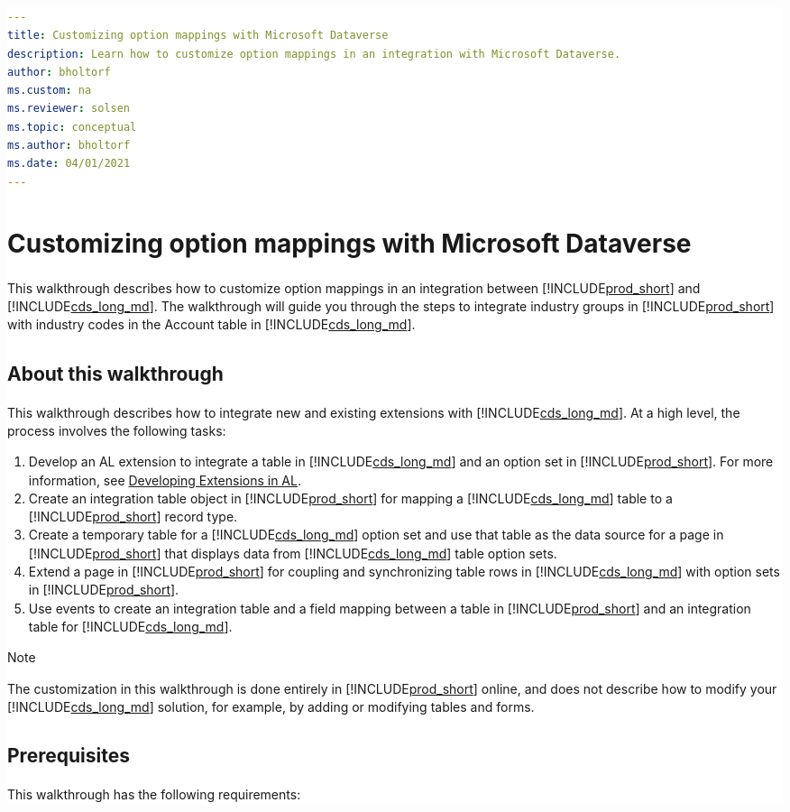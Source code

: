 ```yaml
---
title: Customizing option mappings with Microsoft Dataverse
description: Learn how to customize option mappings in an integration with Microsoft Dataverse.
author: bholtorf
ms.custom: na
ms.reviewer: solsen
ms.topic: conceptual
ms.author: bholtorf
ms.date: 04/01/2021
---
```


# Customizing option mappings with Microsoft Dataverse

This walkthrough describes how to customize option mappings in an integration between [!INCLUDE[prod_short](../includes/prod_short.md)] and [!INCLUDE[cds_long_md](../includes/cds_long_md.md)]. The walkthrough will guide you through the steps to integrate industry groups in [!INCLUDE[prod_short](../includes/prod_short.md)] with industry codes in the Account table in [!INCLUDE[cds_long_md](../includes/cds_long_md.md)]. 

## About this walkthrough

This walkthrough describes how to integrate new and existing extensions with [!INCLUDE[cds_long_md](../includes/cds_long_md.md)]. At a high level, the process involves the following tasks:  

1. Develop an AL extension to integrate a table in [!INCLUDE[cds_long_md](../includes/cds_long_md.md)] and an option set in [!INCLUDE[prod_short](../includes/prod_short.md)]. For more information, see [Developing Extensions in AL](../developer/devenv-dev-overview.md).
2. Create an integration table object in [!INCLUDE[prod_short](../includes/prod_short.md)] for mapping a [!INCLUDE[cds_long_md](../includes/cds_long_md.md)] table to a [!INCLUDE[prod_short](../includes/prod_short.md)] record type.  
3. Create a temporary table for a [!INCLUDE[cds_long_md](../includes/cds_long_md.md)] option set and use that table as the data source for a page in [!INCLUDE[prod_short](../includes/prod_short.md)] that displays data from [!INCLUDE[cds_long_md](../includes/cds_long_md.md)] table option sets.  
4. Extend a page in [!INCLUDE[prod_short](../includes/prod_short.md)] for coupling and synchronizing table rows in [!INCLUDE[cds_long_md](../includes/cds_long_md.md)] with option sets in [!INCLUDE[prod_short](../includes/prod_short.md)].  
5. Use events to create an integration table and a field mapping between a table in [!INCLUDE[prod_short](../includes/prod_short.md)] and an integration table for [!INCLUDE[cds_long_md](../includes/cds_long_md.md)].  

> [!NOTE]  
> The customization in this walkthrough is done entirely in [!INCLUDE[prod_short](../includes/prod_short.md)] online, and does not describe how to modify your [!INCLUDE[cds_long_md](../includes/cds_long_md.md)] solution, for example, by adding or modifying tables and forms.  

## Prerequisites

This walkthrough has the following requirements:  
